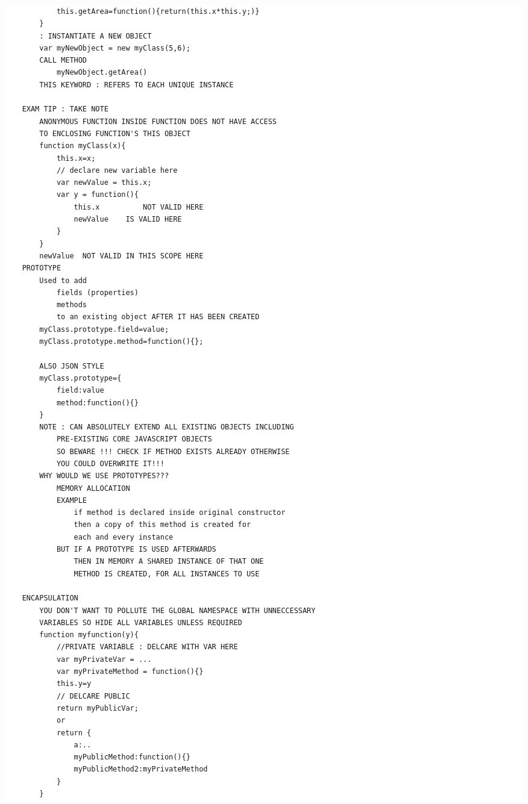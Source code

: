     			this.getArea=function(){return(this.x*this.y;)}
    		}
    		: INSTANTIATE A NEW OBJECT
    		var myNewObject = new myClass(5,6);
    		CALL METHOD
    			myNewObject.getArea()
    		THIS KEYWORD : REFERS TO EACH UNIQUE INSTANCE 
    	
    	EXAM TIP : TAKE NOTE
    		ANONYMOUS FUNCTION INSIDE FUNCTION DOES NOT HAVE ACCESS
    		TO ENCLOSING FUNCTION'S THIS OBJECT
    		function myClass(x){
    			this.x=x;
    			// declare new variable here
    			var newValue = this.x;
    			var y = function(){
    				this.x       	NOT VALID HERE
    				newValue	IS VALID HERE
    			}
    		}
    		newValue  NOT VALID IN THIS SCOPE HERE
    	PROTOTYPE
    		Used to add 
    			fields (properties)
    			methods
    			to an existing object AFTER IT HAS BEEN CREATED
    		myClass.prototype.field=value;
    		myClass.prototype.method=function(){};
    		
    		ALSO JSON STYLE
    		myClass.prototype={
    			field:value
    			method:function(){}
    		}	
    		NOTE : CAN ABSOLUTELY EXTEND ALL EXISTING OBJECTS INCLUDING
    			PRE-EXISTING CORE JAVASCRIPT OBJECTS 
    			SO BEWARE !!! CHECK IF METHOD EXISTS ALREADY OTHERWISE
    			YOU COULD OVERWRITE IT!!!
    		WHY WOULD WE USE PROTOTYPES???
    			MEMORY ALLOCATION
    			EXAMPLE
    				if method is declared inside original constructor
    				then a copy of this method is created for
    				each and every instance
    			BUT IF A PROTOTYPE IS USED AFTERWARDS
    				THEN IN MEMORY A SHARED INSTANCE OF THAT ONE
    				METHOD IS CREATED, FOR ALL INSTANCES TO USE
    		
    	ENCAPSULATION
    		YOU DON'T WANT TO POLLUTE THE GLOBAL NAMESPACE WITH UNNECCESSARY
    		VARIABLES SO HIDE ALL VARIABLES UNLESS REQUIRED
    		function myfunction(y){
    			//PRIVATE VARIABLE : DELCARE WITH VAR HERE
    			var myPrivateVar = ...
    			var myPrivateMethod = function(){}
    			this.y=y
    			// DELCARE PUBLIC
    			return myPublicVar;
    			or
    			return {
    				a:..
    				myPublicMethod:function(){}
    				myPublicMethod2:myPrivateMethod
    			}
    		}